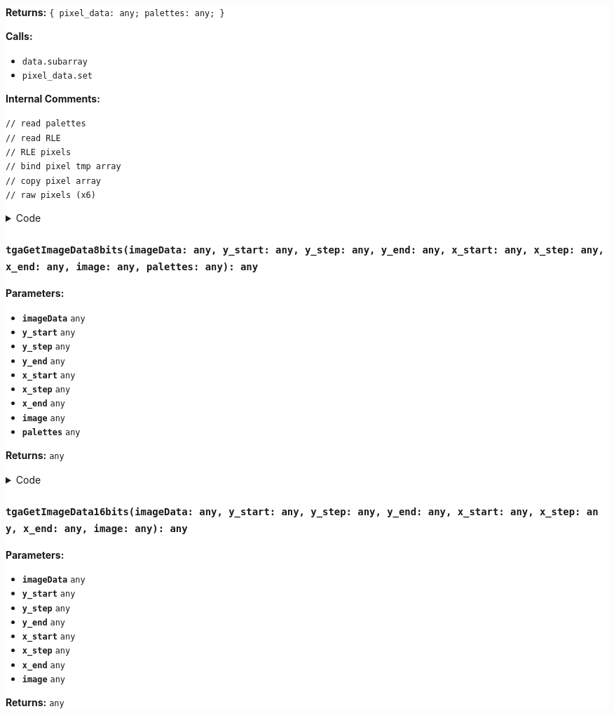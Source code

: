 **Returns:** `{ pixel_data: any; palettes: any; }`

**Calls:**

- `data.subarray`
- `pixel_data.set`

**Internal Comments:**
```
// read palettes
// read RLE
// RLE pixels
// bind pixel tmp array
// copy pixel array
// raw pixels (x6)
```

<details><summary>Code</summary></details>

### `tgaGetImageData8bits(imageData: any, y_start: any, y_step: any, y_end: any, x_start: any, x_step: any, x_end: any, image: any, palettes: any): any`

**Parameters:**

- **`imageData`** `any`
- **`y_start`** `any`
- **`y_step`** `any`
- **`y_end`** `any`
- **`x_start`** `any`
- **`x_step`** `any`
- **`x_end`** `any`
- **`image`** `any`
- **`palettes`** `any`

**Returns:** `any`

<details><summary>Code</summary></details>

### `tgaGetImageData16bits(imageData: any, y_start: any, y_step: any, y_end: any, x_start: any, x_step: any, x_end: any, image: any): any`

**Parameters:**

- **`imageData`** `any`
- **`y_start`** `any`
- **`y_step`** `any`
- **`y_end`** `any`
- **`x_start`** `any`
- **`x_step`** `any`
- **`x_end`** `any`
- **`image`** `any`

**Returns:** `any`

